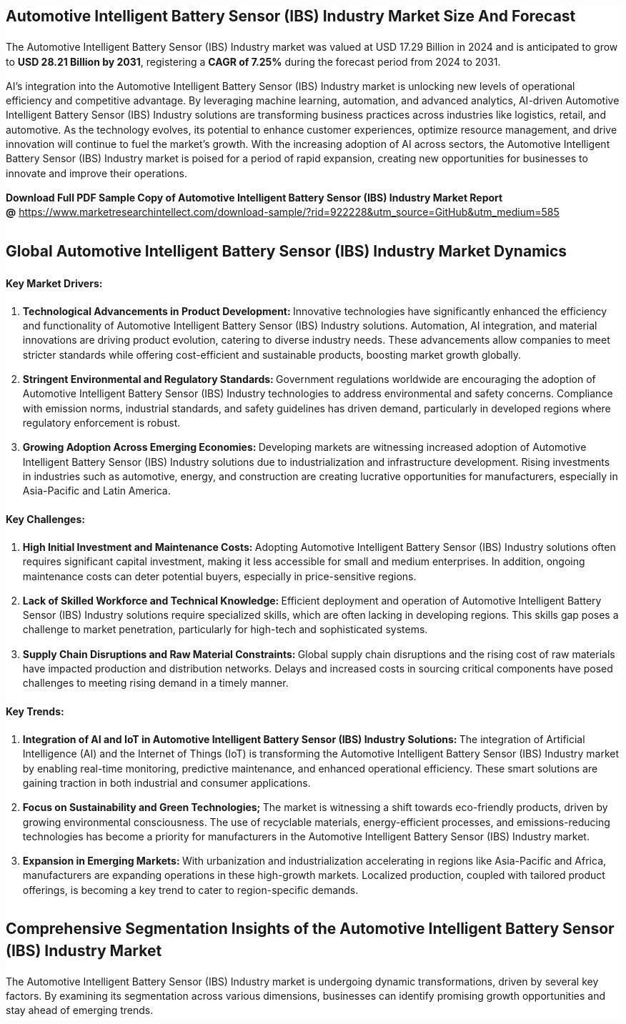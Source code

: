 <h2>Automotive Intelligent Battery Sensor (IBS) Industry Market Size And Forecast</h2><p>The Automotive Intelligent Battery Sensor (IBS) Industry market was valued at USD 17.29 Billion in 2024 and is anticipated to grow to <strong>USD 28.21 Billion by 2031</strong>, registering a <strong>CAGR of 7.25%</strong> during the forecast period from 2024 to 2031.</p><p>AI’s integration into the Automotive Intelligent Battery Sensor (IBS) Industry market is unlocking new levels of operational efficiency and competitive advantage. By leveraging machine learning, automation, and advanced analytics, AI-driven Automotive Intelligent Battery Sensor (IBS) Industry solutions are transforming business practices across industries like logistics, retail, and automotive. As the technology evolves, its potential to enhance customer experiences, optimize resource management, and drive innovation will continue to fuel the market’s growth. With the increasing adoption of AI across sectors, the Automotive Intelligent Battery Sensor (IBS) Industry market is poised for a period of rapid expansion, creating new opportunities for businesses to innovate and improve their operations.</p><p><strong>Download Full PDF Sample Copy of Automotive Intelligent Battery Sensor (IBS) Industry Market Report @</strong>&nbsp;<a href="https://www.marketresearchintellect.com/download-sample/?rid=922228&amp;utm_source=GitHub&amp;utm_medium=585">https://www.marketresearchintellect.com/download-sample/?rid=922228&amp;utm_source=GitHub&amp;utm_medium=585</a></p><h2>Global Automotive Intelligent Battery Sensor (IBS) Industry Market Dynamics</h2><h4><strong>Key Market Drivers:</strong></h4><ol><li><p><strong>Technological Advancements in Product Development:&nbsp;</strong>Innovative technologies have significantly enhanced the efficiency and functionality of Automotive Intelligent Battery Sensor (IBS) Industry solutions. Automation, AI integration, and material innovations are driving product evolution, catering to diverse industry needs. These advancements allow companies to meet stricter standards while offering cost-efficient and sustainable products, boosting market growth globally.</p></li><li><p><strong>Stringent Environmental and Regulatory Standards:&nbsp;</strong>Government regulations worldwide are encouraging the adoption of Automotive Intelligent Battery Sensor (IBS) Industry technologies to address environmental and safety concerns. Compliance with emission norms, industrial standards, and safety guidelines has driven demand, particularly in developed regions where regulatory enforcement is robust.</p></li><li><p><strong>Growing Adoption Across Emerging Economies:&nbsp;</strong>Developing markets are witnessing increased adoption of Automotive Intelligent Battery Sensor (IBS) Industry solutions due to industrialization and infrastructure development. Rising investments in industries such as automotive, energy, and construction are creating lucrative opportunities for manufacturers, especially in Asia-Pacific and Latin America.</p></li></ol><h4><strong>Key Challenges:</strong></h4><ol><li><p><strong>High Initial Investment and Maintenance Costs:&nbsp;</strong>Adopting Automotive Intelligent Battery Sensor (IBS) Industry solutions often requires significant capital investment, making it less accessible for small and medium enterprises. In addition, ongoing maintenance costs can deter potential buyers, especially in price-sensitive regions.</p></li><li><p><strong>Lack of Skilled Workforce and Technical Knowledge:&nbsp;</strong>Efficient deployment and operation of Automotive Intelligent Battery Sensor (IBS) Industry solutions require specialized skills, which are often lacking in developing regions. This skills gap poses a challenge to market penetration, particularly for high-tech and sophisticated systems.</p></li><li><p><strong>Supply Chain Disruptions and Raw Material Constraints:&nbsp;</strong>Global supply chain disruptions and the rising cost of raw materials have impacted production and distribution networks. Delays and increased costs in sourcing critical components have posed challenges to meeting rising demand in a timely manner.</p></li></ol><h4><strong>Key Trends:</strong></h4><ol><li><p><strong>Integration of AI and IoT in Automotive Intelligent Battery Sensor (IBS) Industry Solutions:&nbsp;</strong>The integration of Artificial Intelligence (AI) and the Internet of Things (IoT) is transforming the Automotive Intelligent Battery Sensor (IBS) Industry market by enabling real-time monitoring, predictive maintenance, and enhanced operational efficiency. These smart solutions are gaining traction in both industrial and consumer applications.</p></li><li><p><strong>Focus on Sustainability and Green Technologies;&nbsp;</strong>The market is witnessing a shift towards eco-friendly products, driven by growing environmental consciousness. The use of recyclable materials, energy-efficient processes, and emissions-reducing technologies has become a priority for manufacturers in the Automotive Intelligent Battery Sensor (IBS) Industry market.</p></li><li><p><strong>Expansion in Emerging Markets:&nbsp;</strong>With urbanization and industrialization accelerating in regions like Asia-Pacific and Africa, manufacturers are expanding operations in these high-growth markets. Localized production, coupled with tailored product offerings, is becoming a key trend to cater to region-specific demands.</p></li></ol><div class="article-main__content" data-test-id="publishing-text-block"><h2>Comprehensive Segmentation Insights of the Automotive Intelligent Battery Sensor (IBS) Industry Market</h2><p>The Automotive Intelligent Battery Sensor (IBS) Industry market is undergoing dynamic transformations, driven by several key factors. By examining its segmentation across various dimensions, businesses can identify promising growth opportunities and stay ahead of emerging trends.